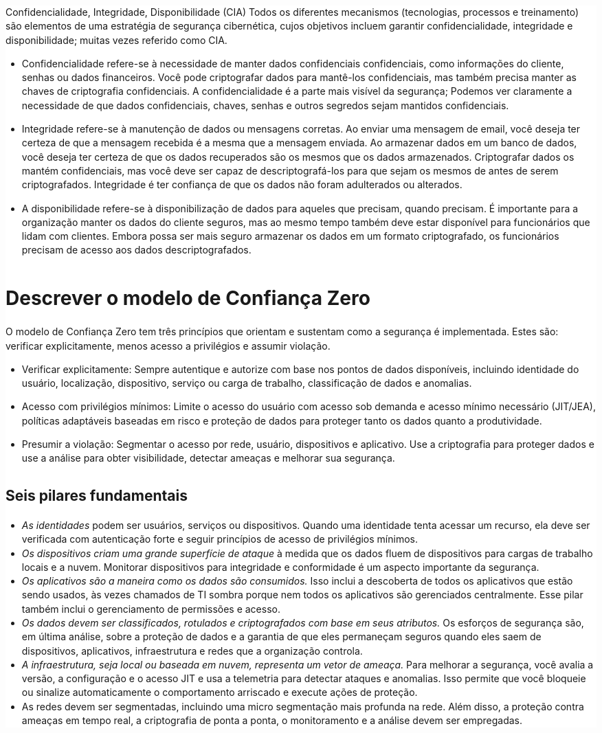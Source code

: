 Confidencialidade, Integridade, Disponibilidade (CIA)
Todos os diferentes mecanismos (tecnologias, processos e treinamento) são elementos de uma estratégia de segurança cibernética, cujos objetivos incluem garantir confidencialidade, integridade e disponibilidade; muitas vezes referido como CIA.

- Confidencialidade refere-se à necessidade de manter dados confidenciais confidenciais, como informações do cliente, senhas ou dados financeiros. Você pode criptografar dados para mantê-los confidenciais, mas também precisa manter as chaves de criptografia confidenciais. A confidencialidade é a parte mais visível da segurança; Podemos ver claramente a necessidade de que dados confidenciais, chaves, senhas e outros segredos sejam mantidos confidenciais.

- Integridade refere-se à manutenção de dados ou mensagens corretas. Ao enviar uma mensagem de email, você deseja ter certeza de que a mensagem recebida é a mesma que a mensagem enviada. Ao armazenar dados em um banco de dados, você deseja ter certeza de que os dados recuperados são os mesmos que os dados armazenados. Criptografar dados os mantém confidenciais, mas você deve ser capaz de descriptografá-los para que sejam os mesmos de antes de serem criptografados. Integridade é ter confiança de que os dados não foram adulterados ou alterados.

- A disponibilidade refere-se à disponibilização de dados para aqueles que precisam, quando precisam. É importante para a organização manter os dados do cliente seguros, mas ao mesmo tempo também deve estar disponível para funcionários que lidam com clientes. Embora possa ser mais seguro armazenar os dados em um formato criptografado, os funcionários precisam de acesso aos dados descriptografados.

# Descrever o modelo de Confiança Zero

O modelo de Confiança Zero tem três princípios que orientam e sustentam como a segurança é implementada. Estes são: verificar explicitamente, menos acesso a privilégios e assumir violação.

- Verificar explicitamente: Sempre autentique e autorize com base nos pontos de dados disponíveis, incluindo identidade do usuário, localização, dispositivo, serviço ou carga de trabalho, classificação de dados e anomalias.
- Acesso com privilégios mínimos: Limite o acesso do usuário com acesso sob demanda e acesso mínimo necessário (JIT/JEA), políticas adaptáveis baseadas em risco e proteção de dados para proteger tanto os dados quanto a produtividade.

- Presumir a violação: Segmentar o acesso por rede, usuário, dispositivos e aplicativo. Use a criptografia para proteger dados e use a análise para obter visibilidade, detectar ameaças e melhorar sua segurança.

## Seis pilares fundamentais

- *As identidades* podem ser usuários, serviços ou dispositivos. Quando uma identidade tenta acessar um recurso, ela deve ser verificada com autenticação forte e seguir princípios de acesso de privilégios mínimos.
- *Os dispositivos criam uma grande superfície de ataque* à medida que os dados fluem de dispositivos para cargas de trabalho locais e a nuvem. Monitorar dispositivos para integridade e conformidade é um aspecto importante da segurança.
- *Os aplicativos são a maneira como os dados são consumidos.* Isso inclui a descoberta de todos os aplicativos que estão sendo usados, às vezes chamados de TI sombra porque nem todos os aplicativos são gerenciados centralmente. Esse pilar também inclui o gerenciamento de permissões e acesso.
- *Os dados devem ser classificados, rotulados e criptografados com base em seus atributos.* Os esforços de segurança são, em última análise, sobre a proteção de dados e a garantia de que eles permaneçam seguros quando eles saem de dispositivos, aplicativos, infraestrutura e redes que a organização controla.
- *A infraestrutura, seja local ou baseada em nuvem, representa um vetor de ameaça.* Para melhorar a segurança, você avalia a versão, a configuração e o acesso JIT e usa a telemetria para detectar ataques e anomalias. Isso permite que você bloqueie ou sinalize automaticamente o comportamento arriscado e execute ações de proteção.
- As redes devem ser segmentadas, incluindo uma micro segmentação mais profunda na rede. Além disso, a proteção contra ameaças em tempo real, a criptografia de ponta a ponta, o monitoramento e a análise devem ser empregadas.
